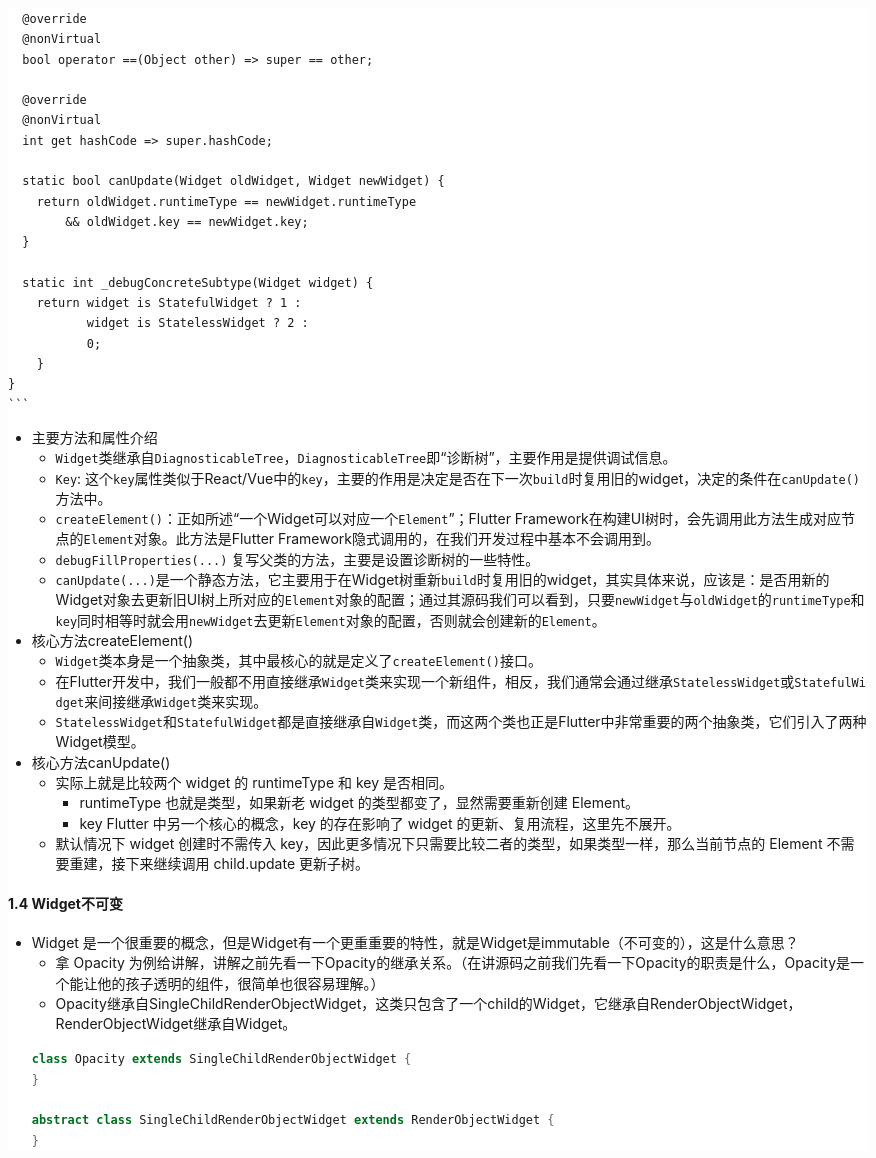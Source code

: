       @override
      @nonVirtual
      bool operator ==(Object other) => super == other;
    
      @override
      @nonVirtual
      int get hashCode => super.hashCode;
    
      static bool canUpdate(Widget oldWidget, Widget newWidget) {
        return oldWidget.runtimeType == newWidget.runtimeType
            && oldWidget.key == newWidget.key;
      }
    
      static int _debugConcreteSubtype(Widget widget) {
        return widget is StatefulWidget ? 1 :
               widget is StatelessWidget ? 2 :
               0;
        }
    }
    ```
- 主要方法和属性介绍
    - `Widget`类继承自`DiagnosticableTree`，`DiagnosticableTree`即“诊断树”，主要作用是提供调试信息。
    - `Key`: 这个`key`属性类似于React/Vue中的`key`，主要的作用是决定是否在下一次`build`时复用旧的widget，决定的条件在`canUpdate()`方法中。
    - `createElement()`：正如所述“一个Widget可以对应一个`Element`”；Flutter Framework在构建UI树时，会先调用此方法生成对应节点的`Element`对象。此方法是Flutter Framework隐式调用的，在我们开发过程中基本不会调用到。
    - `debugFillProperties(...)` 复写父类的方法，主要是设置诊断树的一些特性。
    - `canUpdate(...)`是一个静态方法，它主要用于在Widget树重新`build`时复用旧的widget，其实具体来说，应该是：是否用新的Widget对象去更新旧UI树上所对应的`Element`对象的配置；通过其源码我们可以看到，只要`newWidget`与`oldWidget`的`runtimeType`和`key`同时相等时就会用`newWidget`去更新`Element`对象的配置，否则就会创建新的`Element`。
- 核心方法createElement()
    - `Widget`类本身是一个抽象类，其中最核心的就是定义了`createElement()`接口。
    - 在Flutter开发中，我们一般都不用直接继承`Widget`类来实现一个新组件，相反，我们通常会通过继承`StatelessWidget`或`StatefulWidget`来间接继承`Widget`类来实现。
    - `StatelessWidget`和`StatefulWidget`都是直接继承自`Widget`类，而这两个类也正是Flutter中非常重要的两个抽象类，它们引入了两种Widget模型。
- 核心方法canUpdate()
    - 实际上就是比较两个 widget 的 runtimeType 和 key 是否相同。
        - runtimeType 也就是类型，如果新老 widget 的类型都变了，显然需要重新创建 Element。
        - key Flutter 中另一个核心的概念，key 的存在影响了 widget 的更新、复用流程，这里先不展开。
    - 默认情况下 widget 创建时不需传入 key，因此更多情况下只需要比较二者的类型，如果类型一样，那么当前节点的 Element 不需要重建，接下来继续调用 child.update 更新子树。



#### 1.4 Widget不可变
- Widget 是一个很重要的概念，但是Widget有一个更重重要的特性，就是Widget是immutable（不可变的），这是什么意思？
    - 拿 Opacity 为例给讲解，讲解之前先看一下Opacity的继承关系。（在讲源码之前我们先看一下Opacity的职责是什么，Opacity是一个能让他的孩子透明的组件，很简单也很容易理解。）
    - Opacity继承自SingleChildRenderObjectWidget，这类只包含了一个child的Widget，它继承自RenderObjectWidget，RenderObjectWidget继承自Widget。
    ``` dart
    class Opacity extends SingleChildRenderObjectWidget {
    }
    
    abstract class SingleChildRenderObjectWidget extends RenderObjectWidget {
    }
    